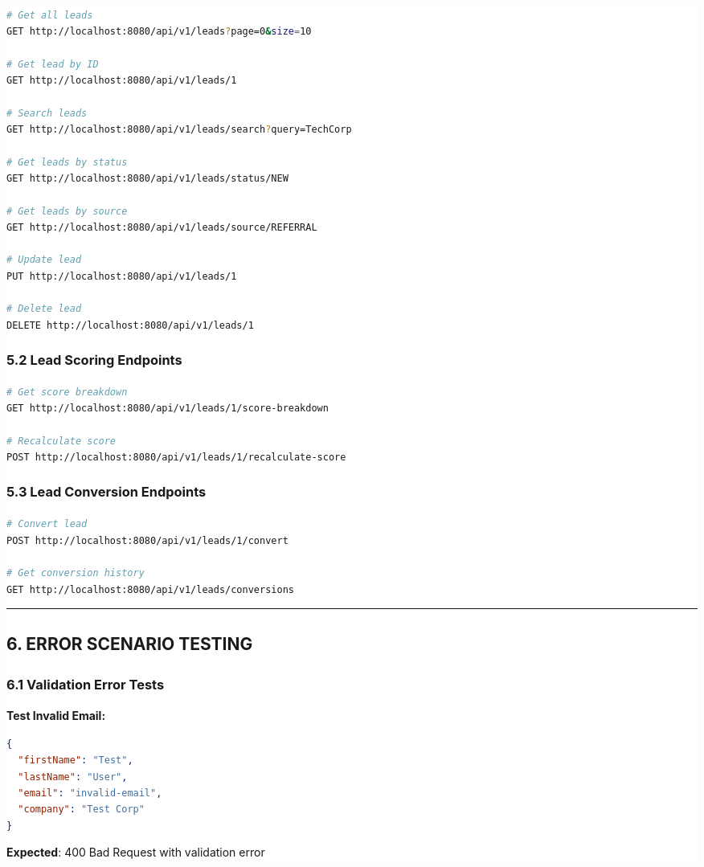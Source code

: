```bash
# Get all leads
GET http://localhost:8080/api/v1/leads?page=0&size=10

# Get lead by ID
GET http://localhost:8080/api/v1/leads/1

# Search leads
GET http://localhost:8080/api/v1/leads/search?query=TechCorp

# Get leads by status
GET http://localhost:8080/api/v1/leads/status/NEW

# Get leads by source
GET http://localhost:8080/api/v1/leads/source/REFERRAL

# Update lead
PUT http://localhost:8080/api/v1/leads/1

# Delete lead
DELETE http://localhost:8080/api/v1/leads/1
```

### 5.2 Lead Scoring Endpoints

```bash
# Get score breakdown
GET http://localhost:8080/api/v1/leads/1/score-breakdown

# Recalculate score
POST http://localhost:8080/api/v1/leads/1/recalculate-score
```

### 5.3 Lead Conversion Endpoints

```bash
# Convert lead
POST http://localhost:8080/api/v1/leads/1/convert

# Get conversion history
GET http://localhost:8080/api/v1/leads/conversions
```

---

## 6. ERROR SCENARIO TESTING

### 6.1 Validation Error Tests

**Test Invalid Email:**
```json
{
  "firstName": "Test",
  "lastName": "User",
  "email": "invalid-email",
  "company": "Test Corp"
}
```
**Expected**: 400 Bad Request with validation error
